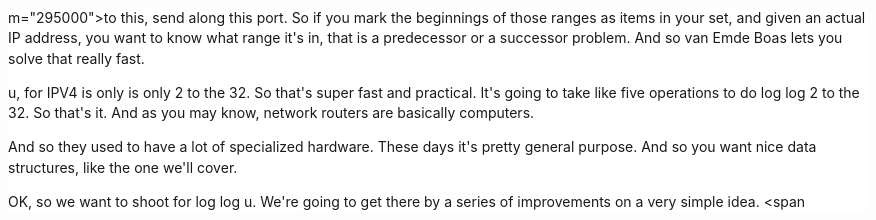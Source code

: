   m="295000">to</span> <span m="295100">this,</span> <span
  m="295460">send</span> <span m="295600">along</span> <span
  m="295870">this</span> <span m="295970">port.</span> <span
  m="296930">So</span> <span m="297180">if</span> <span m="297260">you</span>
  <span m="297440">mark</span> <span m="297920">the</span> <span
  m="298810">beginnings</span> <span m="299370">of</span> <span
  m="299470">those</span> <span m="299700">ranges</span> <span
  m="300430">as</span> <span m="301640">items</span> <span m="302130">in</span>
  <span m="302290">your</span> <span m="302450">set,</span> <span
  m="303650">and</span> <span m="304220">given</span> <span m="305250">an</span>
  <span m="305580">actual</span> <span m="305940">IP</span> <span
  m="306220">address,</span> <span m="306520">you</span> <span
  m="306630">want</span> <span m="306810">to</span> <span m="306860">know</span>
  <span m="307030">what</span> <span m="307240">range</span> <span
  m="307510">it's</span> <span m="307650">in,</span> <span
  m="308110">that</span> <span m="308320">is</span> <span m="308510">a</span>
  <span m="308580">predecessor</span> <span m="309170">or a</span> <span
  m="309320">successor</span> <span m="309810">problem.</span> <span
  m="310860">And</span> <span m="311040">so</span> <span m="311810">van
  Emde</span> <span m="311970">Boas</span> <span m="312400">lets</span> <span
  m="312540">you</span> <span m="312620">solve</span> <span
  m="312820">that</span> <span m="313000">really</span> <span
  m="313190">fast.</span></p><p><span m="313880">u,</span> <span
  m="314420">for</span> <span m="314850">IPV4</span> <span m="315580">is</span>
  <span m="315710">only</span> <span m="318220">is</span> <span
  m="318320">only</span> <span m="318500">2 to the</span> <span
  m="318995">32.</span> <span m="319490">So</span> <span
  m="319580">that's</span> <span m="320300">super</span> <span
  m="320620">fast</span> <span m="320970">and practical.</span> <span
  m="321520">It's</span> <span m="321620">going</span> <span
  m="321720">to</span> <span m="321800">take</span> <span m="321980">like</span>
  <span m="322140">five</span> <span m="322480">operations</span> <span
  m="323150">to</span> <span m="323280">do</span> <span m="324120">log</span>
  <span m="324410">log</span> <span m="324790">2 to</span> <span
  m="325055">the</span> <span m="325320">32.</span> <span m="327740">So</span>
  <span m="328340">that's</span> <span m="330620">it.</span> <span
  m="330800">And</span> <span m="331130">as</span> <span m="331230">you</span>
  <span m="331340">may</span> <span m="331450">know,</span> <span
  m="331710">network</span> <span m="331970">routers</span> <span
  m="332250">are</span> <span m="332310">basically</span> <span
  m="332990">computers.</span></p><p><span m="333700">And</span> <span
  m="333840">so</span> <span m="334620">they used</span> <span m="334740">to
  have</span> <span m="334950">a</span> <span m="334980">lot</span> <span
  m="335150">of</span> <span m="335210">specialized</span> <span
  m="335660">hardware.</span> <span m="335960">These</span> <span
  m="336180">days</span> <span m="336380">it's</span> <span
  m="336490">pretty</span> <span m="336730">general</span> <span
  m="337060">purpose.</span> <span m="337940">And</span> <span
  m="338140">so</span> <span m="338310">you</span> <span m="338480">want</span>
  <span m="338810">nice</span> <span m="339830">data</span> <span
  m="340090">structures,</span> <span m="341280">like</span> <span
  m="341470">the</span> <span m="341550">one</span> <span
  m="341660">we'll</span> <span m="341760">cover.</span></p><p><span
  m="343060">OK,</span> <span m="343350">so</span> <span m="345120">we</span>
  <span m="345240">want</span> <span m="345430">to</span> <span
  m="345480">shoot</span> <span m="345810">for</span> <span
  m="346060">log</span> <span m="346300">log</span> <span m="346490">u.</span>
  <span m="346660">We're</span> <span m="346800">going</span> <span
  m="346930">to</span> <span m="346980">get</span> <span m="347310">there</span>
  <span m="347550">by</span> <span m="347860">a</span> <span
  m="347940">series</span> <span m="348930">of</span> <span
  m="349100">improvements</span> <span m="350990">on</span> <span
  m="351200">a</span> <span m="351250">very</span> <span
  m="351550">simple</span> <span m="351910">idea.</span> <span